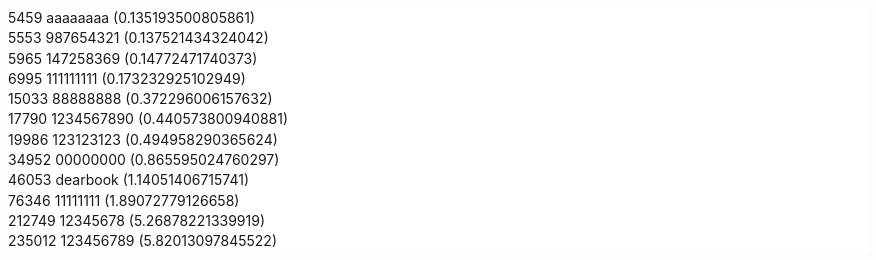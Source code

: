 <tr><tb> 5459 </tb><tb> aaaaaaaa </tb><tb> (0.135193500805861) </tb></tr><br/>
<tr><tb> 5553 </tb><tb> 987654321 </tb><tb> (0.137521434324042) </tb></tr><br/>
<tr><tb> 5965 </tb><tb> 147258369 </tb><tb> (0.14772471740373) </tb></tr><br/>
<tr><tb> 6995 </tb><tb> 111111111 </tb><tb> (0.173232925102949) </tb></tr><br/>
<tr><tb> 15033 </tb><tb> 88888888 </tb><tb> (0.372296006157632) </tb></tr><br/>
<tr><tb> 17790 </tb><tb> 1234567890 </tb><tb> (0.440573800940881) </tb></tr><br/>
<tr><tb> 19986 </tb><tb> 123123123 </tb><tb> (0.494958290365624) </tb></tr><br/>
<tr><tb> 34952 </tb><tb> 00000000 </tb><tb> (0.865595024760297) </tb></tr><br/>
<tr><tb> 46053 </tb><tb> dearbook </tb><tb> (1.14051406715741) </tb></tr><br/>
<tr><tb> 76346 </tb><tb> 11111111 </tb><tb> (1.89072779126658) </tb></tr><br/>
<tr><tb> 212749 </tb><tb> 12345678 </tb><tb> (5.26878221339919) </tb></tr><br/>
<tr><tb> 235012 </tb><tb> 123456789 </tb><tb> (5.82013097845522) </tb></tr><br/>
</table>

